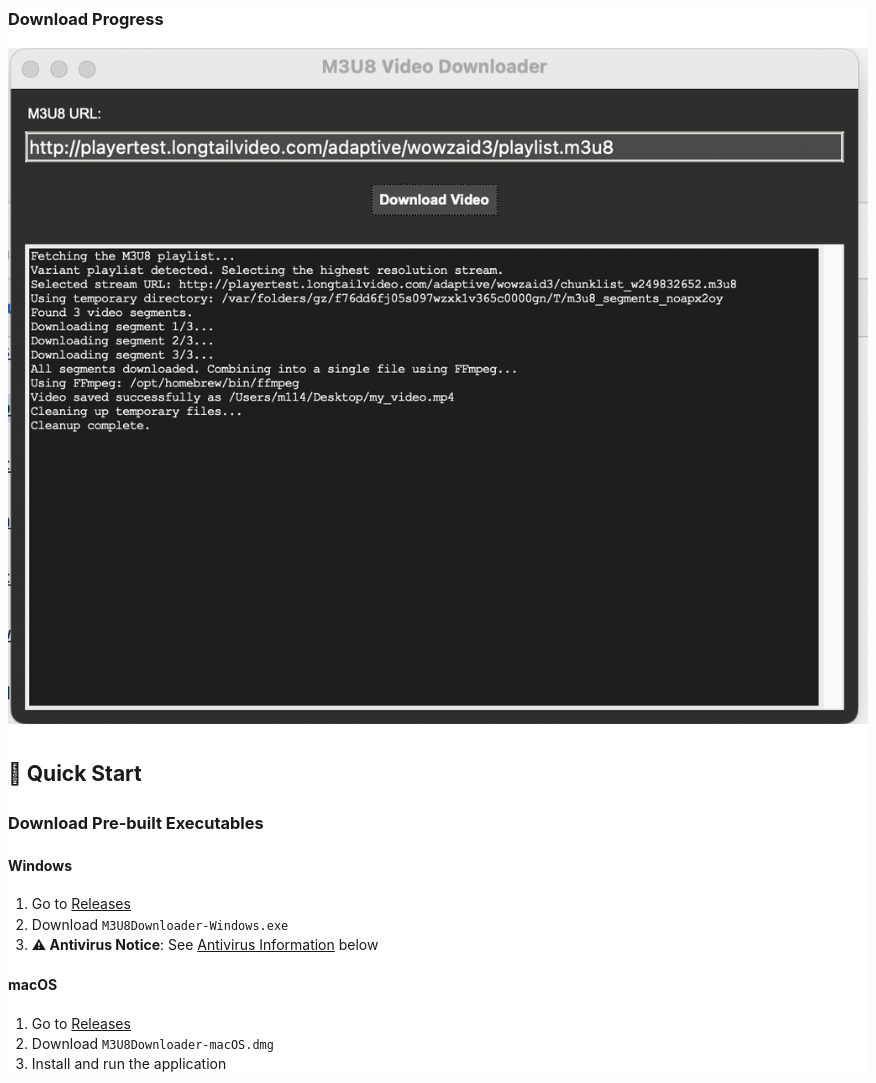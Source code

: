 ### Download Progress
![Download Progress](screenshot-progress.png)

## 🚀 Quick Start

### Download Pre-built Executables

#### Windows
1. Go to [Releases](../../releases/latest)
2. Download `M3U8Downloader-Windows.exe`
3. **⚠️ Antivirus Notice**: See [Antivirus Information](#-antivirus-information) below

#### macOS
1. Go to [Releases](../../releases/latest)
2. Download `M3U8Downloader-macOS.dmg`
3. Install and run the application
